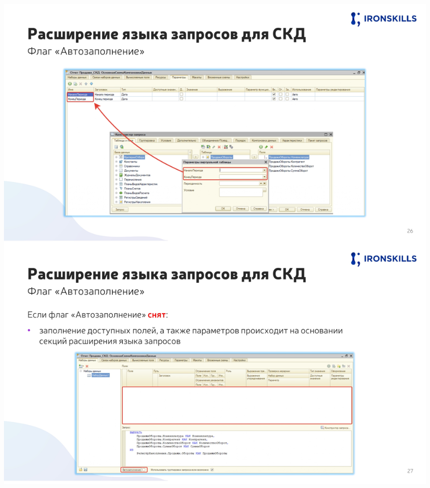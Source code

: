 ![Расширение языка запросов для СКД](/images/Свойства%20полей.%20Расширение%20языка%20запросов%20для%20СКД/РасширениеЯзыкаЗапросовДляСКД4.jpg)
![Расширение языка запросов для СКД](/images/Свойства%20полей.%20Расширение%20языка%20запросов%20для%20СКД/РасширениеЯзыкаЗапросовДляСКД5.jpg)